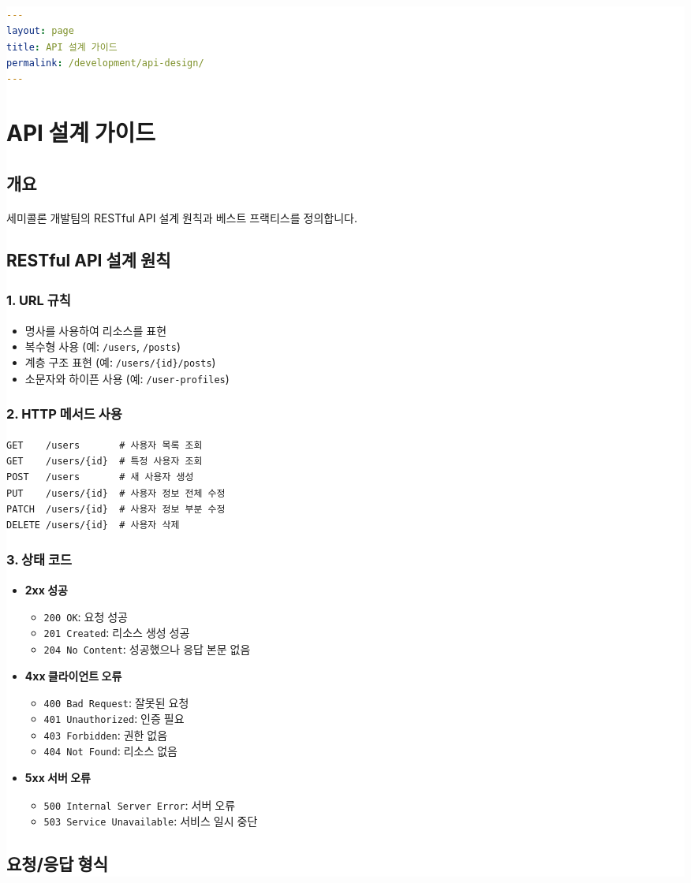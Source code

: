 ```yaml
---
layout: page
title: API 설계 가이드
permalink: /development/api-design/
---
```


# API 설계 가이드

## 개요
세미콜론 개발팀의 RESTful API 설계 원칙과 베스트 프랙티스를 정의합니다.

## RESTful API 설계 원칙

### 1. URL 규칙
- 명사를 사용하여 리소스를 표현
- 복수형 사용 (예: `/users`, `/posts`)
- 계층 구조 표현 (예: `/users/{id}/posts`)
- 소문자와 하이픈 사용 (예: `/user-profiles`)

### 2. HTTP 메서드 사용
```
GET    /users       # 사용자 목록 조회
GET    /users/{id}  # 특정 사용자 조회
POST   /users       # 새 사용자 생성
PUT    /users/{id}  # 사용자 정보 전체 수정
PATCH  /users/{id}  # 사용자 정보 부분 수정
DELETE /users/{id}  # 사용자 삭제
```

### 3. 상태 코드
- **2xx 성공**
  - `200 OK`: 요청 성공
  - `201 Created`: 리소스 생성 성공
  - `204 No Content`: 성공했으나 응답 본문 없음

- **4xx 클라이언트 오류**
  - `400 Bad Request`: 잘못된 요청
  - `401 Unauthorized`: 인증 필요
  - `403 Forbidden`: 권한 없음
  - `404 Not Found`: 리소스 없음

- **5xx 서버 오류**
  - `500 Internal Server Error`: 서버 오류
  - `503 Service Unavailable`: 서비스 일시 중단

## 요청/응답 형식
